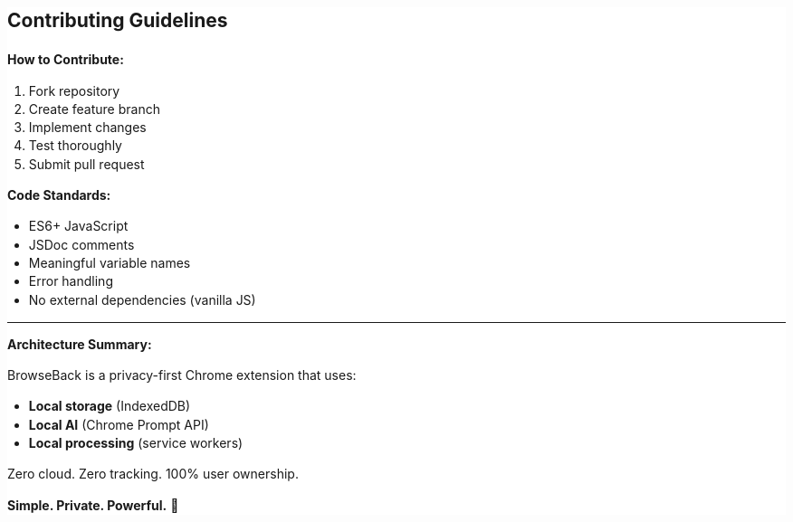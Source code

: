 
## Contributing Guidelines

**How to Contribute:**
1. Fork repository
2. Create feature branch
3. Implement changes
4. Test thoroughly
5. Submit pull request

**Code Standards:**
- ES6+ JavaScript
- JSDoc comments
- Meaningful variable names
- Error handling
- No external dependencies (vanilla JS)

---

**Architecture Summary:**

BrowseBack is a privacy-first Chrome extension that uses:
- **Local storage** (IndexedDB)
- **Local AI** (Chrome Prompt API)
- **Local processing** (service workers)

Zero cloud. Zero tracking. 100% user ownership.

**Simple. Private. Powerful.** 🚀
